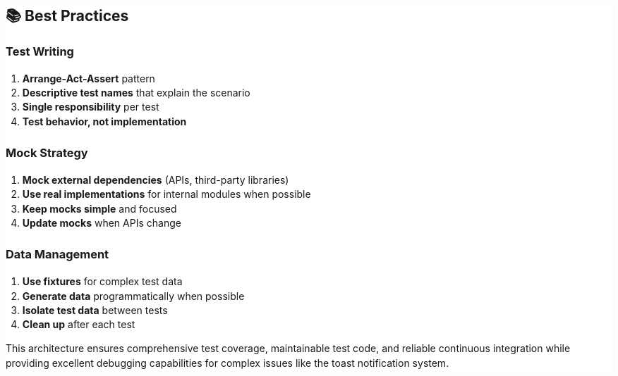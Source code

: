 ## 📚 **Best Practices**

### **Test Writing**
1. **Arrange-Act-Assert** pattern
2. **Descriptive test names** that explain the scenario
3. **Single responsibility** per test
4. **Test behavior, not implementation**

### **Mock Strategy**
1. **Mock external dependencies** (APIs, third-party libraries)
2. **Use real implementations** for internal modules when possible
3. **Keep mocks simple** and focused
4. **Update mocks** when APIs change

### **Data Management**
1. **Use fixtures** for complex test data
2. **Generate data** programmatically when possible
3. **Isolate test data** between tests
4. **Clean up** after each test

This architecture ensures comprehensive test coverage, maintainable test code, and reliable continuous integration while providing excellent debugging capabilities for complex issues like the toast notification system.